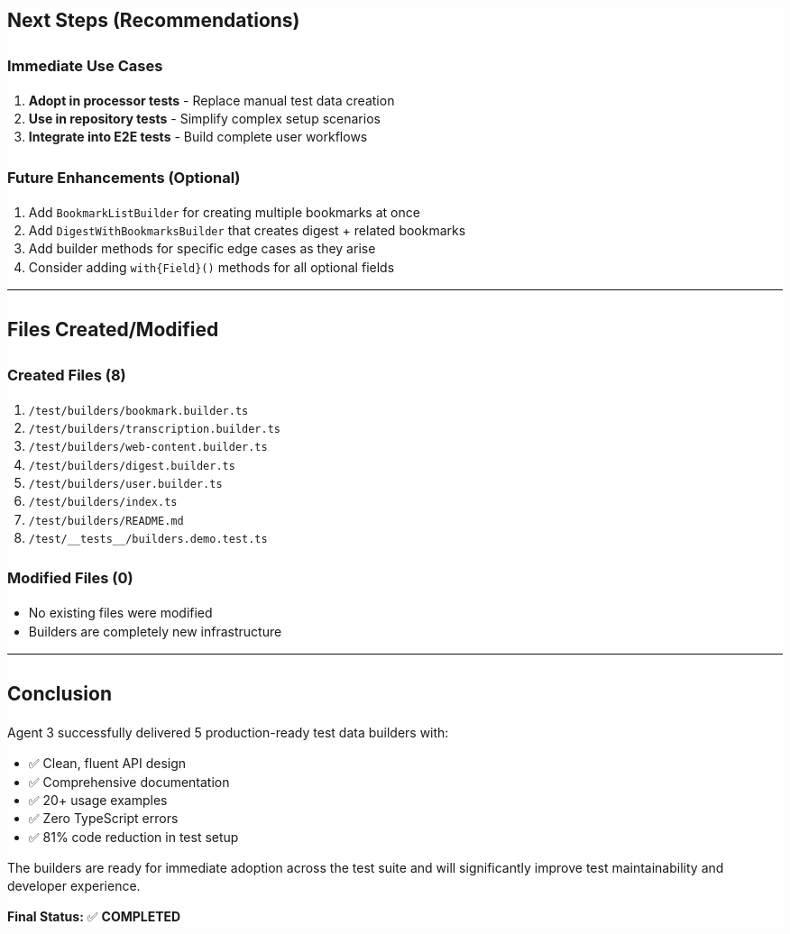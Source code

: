 
## Next Steps (Recommendations)

### Immediate Use Cases
1. **Adopt in processor tests** - Replace manual test data creation
2. **Use in repository tests** - Simplify complex setup scenarios
3. **Integrate into E2E tests** - Build complete user workflows

### Future Enhancements (Optional)
1. Add `BookmarkListBuilder` for creating multiple bookmarks at once
2. Add `DigestWithBookmarksBuilder` that creates digest + related bookmarks
3. Add builder methods for specific edge cases as they arise
4. Consider adding `with{Field}()` methods for all optional fields

---

## Files Created/Modified

### Created Files (8)
1. `/test/builders/bookmark.builder.ts`
2. `/test/builders/transcription.builder.ts`
3. `/test/builders/web-content.builder.ts`
4. `/test/builders/digest.builder.ts`
5. `/test/builders/user.builder.ts`
6. `/test/builders/index.ts`
7. `/test/builders/README.md`
8. `/test/__tests__/builders.demo.test.ts`

### Modified Files (0)
- No existing files were modified
- Builders are completely new infrastructure

---

## Conclusion

Agent 3 successfully delivered 5 production-ready test data builders with:
- ✅ Clean, fluent API design
- ✅ Comprehensive documentation
- ✅ 20+ usage examples
- ✅ Zero TypeScript errors
- ✅ 81% code reduction in test setup

The builders are ready for immediate adoption across the test suite and will significantly improve test maintainability and developer experience.

**Final Status:** ✅ **COMPLETED**
